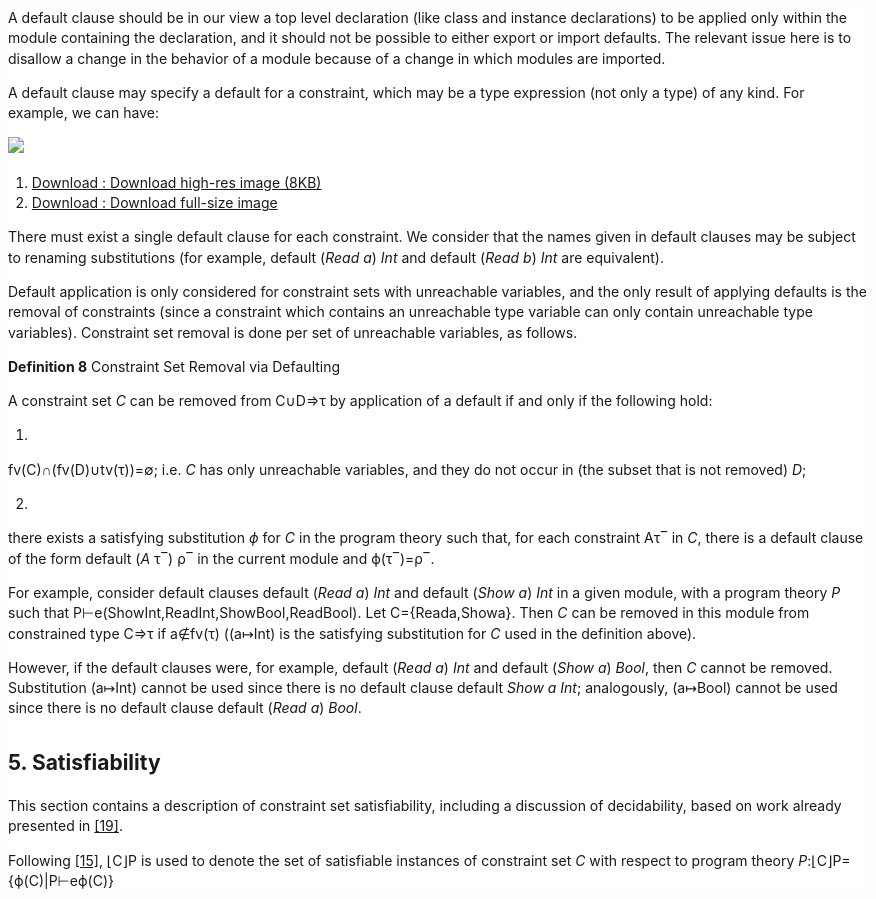 A default clause should be in our view a top level declaration (like class and instance declarations) to be applied only within the module containing the declaration, and it should not be possible to either export or import defaults. The relevant issue here is to disallow a change in the behavior of a module because of a change in which modules are imported.

A default clause may specify a default for a constraint, which may be a type expression (not only a type) of any kind. For example, we can have:

![](https://ars.els-cdn.com/content/image/1-s2.0-S0167642316000836-gr016.gif)

1.  [Download : Download high-res image (8KB)](https://ars.els-cdn.com/content/image/1-s2.0-S0167642316000836-gr016_lrg.gif "Download high-res image (8KB)")
2.  [Download : Download full-size image](https://ars.els-cdn.com/content/image/1-s2.0-S0167642316000836-gr016.gif "Download full-size image")

There must exist a single default clause for each constraint. We consider that the names given in default clauses may be subject to renaming substitutions (for example, default (_Read a_) _Int_ and default (_Read b_) _Int_ are equivalent).

Default application is only considered for constraint sets with unreachable variables, and the only result of applying defaults is the removal of constraints (since a constraint which contains an unreachable type variable can only contain unreachable type variables). Constraint set removal is done per set of unreachable variables, as follows.

**Definition 8** Constraint Set Removal via Defaulting

A constraint set _C_ can be removed from C∪D⇒τ by application of a default if and only if the following hold:

1.

fv(C)∩(fv(D)∪tv(τ))\=∅; i.e. _C_ has only unreachable variables, and they do not occur in (the subset that is not removed) _D_;

2.

there exists a satisfying substitution _ϕ_ for _C_ in the program theory such that, for each constraint Aτ‾ in _C_, there is a default clause of the form default (_A_ τ‾) ρ‾ in the current module and ϕ(τ‾)\=ρ‾.

For example, consider default clauses default (_Read a_) _Int_ and default (_Show a_) _Int_ in a given module, with a program theory _P_ such that P⊢e(ShowInt,ReadInt,ShowBool,ReadBool). Let C\={Reada,Showa}. Then _C_ can be removed in this module from constrained type C⇒τ if a∉fv(τ) ((a↦Int) is the satisfying substitution for _C_ used in the definition above).

However, if the default clauses were, for example, default (_Read a_) _Int_ and default (_Show a_) _Bool_, then _C_ cannot be removed. Substitution (a↦Int) cannot be used since there is no default clause default _Show a_ _Int_; analogously, (a↦Bool) cannot be used since there is no default clause default (_Read_ _a_) _Bool_.

5\. Satisfiability
------------------

This section contains a description of constraint set satisfiability, including a discussion of decidability, based on work already presented in [\[19\]](#br0190).

Following [\[15\]](#br0150), ⌊C⌋P is used to denote the set of satisfiable instances of constraint set _C_ with respect to program theory _P_:⌊C⌋P\={ϕ(C)|P⊢eϕ(C)}
